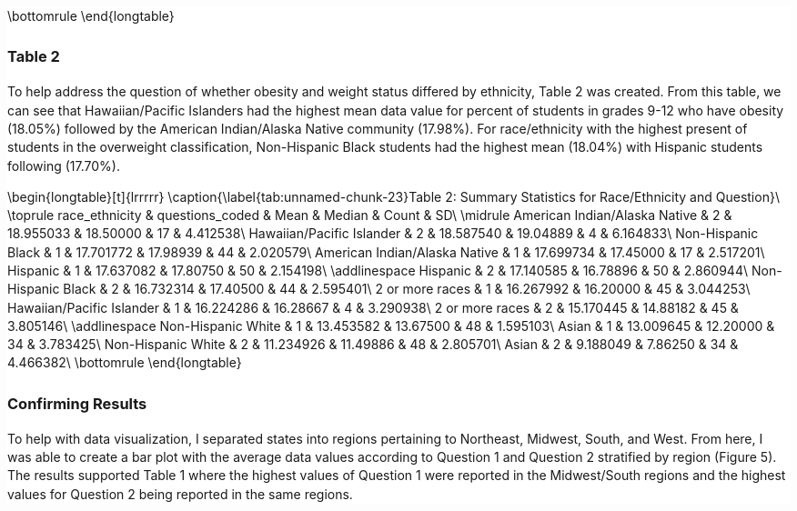 \bottomrule
\end{longtable}




### Table 2

To help address the question of whether obesity and weight status differed by ethnicity, Table 2 was created. From this table, we can see that Hawaiian/Pacific Islanders had the highest mean data value for percent of students in grades 9-12 who have obesity (18.05%) followed by the American Indian/Alaska Native community (17.98%). For race/ethnicity with the highest present of students in the overweight classification, Non-Hispanic Black students had the highest mean (18.04%) with Hispanic students following (17.70%).





\begin{longtable}[t]{lrrrrr}
\caption{\label{tab:unnamed-chunk-23}Table 2: Summary Statistics for Race/Ethnicity and Question}\\
\toprule
race\_ethnicity & questions\_coded & Mean & Median & Count & SD\\
\midrule
American Indian/Alaska Native & 2 & 18.955033 & 18.50000 & 17 & 4.412538\\
Hawaiian/Pacific Islander & 2 & 18.587540 & 19.04889 & 4 & 6.164833\\
Non-Hispanic Black & 1 & 17.701772 & 17.98939 & 44 & 2.020579\\
American Indian/Alaska Native & 1 & 17.699734 & 17.45000 & 17 & 2.517201\\
Hispanic & 1 & 17.637082 & 17.80750 & 50 & 2.154198\\
\addlinespace
Hispanic & 2 & 17.140585 & 16.78896 & 50 & 2.860944\\
Non-Hispanic Black & 2 & 16.732314 & 17.40500 & 44 & 2.595401\\
2 or more races & 1 & 16.267992 & 16.20000 & 45 & 3.044253\\
Hawaiian/Pacific Islander & 1 & 16.224286 & 16.28667 & 4 & 3.290938\\
2 or more races & 2 & 15.170445 & 14.88182 & 45 & 3.805146\\
\addlinespace
Non-Hispanic White & 1 & 13.453582 & 13.67500 & 48 & 1.595103\\
Asian & 1 & 13.009645 & 12.20000 & 34 & 3.783425\\
Non-Hispanic White & 2 & 11.234926 & 11.49886 & 48 & 2.805701\\
Asian & 2 & 9.188049 & 7.86250 & 34 & 4.466382\\
\bottomrule
\end{longtable}











### Confirming Results

To help with data visualization, I separated states into regions pertaining to Northeast, Midwest, South, and West. From here, I was able to create a bar plot with the average data values according to Question 1 and Question 2 stratified by region (Figure 5). The results supported Table 1 where the highest values of Question 1 were reported in the Midwest/South regions and the highest values for Question 2 being reported in the same regions. 
